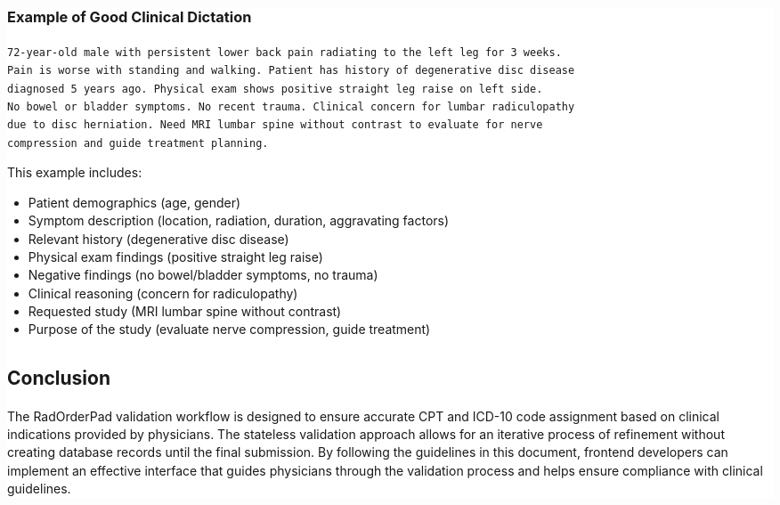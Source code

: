 ### Example of Good Clinical Dictation

```
72-year-old male with persistent lower back pain radiating to the left leg for 3 weeks. 
Pain is worse with standing and walking. Patient has history of degenerative disc disease 
diagnosed 5 years ago. Physical exam shows positive straight leg raise on left side. 
No bowel or bladder symptoms. No recent trauma. Clinical concern for lumbar radiculopathy 
due to disc herniation. Need MRI lumbar spine without contrast to evaluate for nerve 
compression and guide treatment planning.
```

This example includes:
- Patient demographics (age, gender)
- Symptom description (location, radiation, duration, aggravating factors)
- Relevant history (degenerative disc disease)
- Physical exam findings (positive straight leg raise)
- Negative findings (no bowel/bladder symptoms, no trauma)
- Clinical reasoning (concern for radiculopathy)
- Requested study (MRI lumbar spine without contrast)
- Purpose of the study (evaluate nerve compression, guide treatment)

## Conclusion

The RadOrderPad validation workflow is designed to ensure accurate CPT and ICD-10 code assignment based on clinical indications provided by physicians. The stateless validation approach allows for an iterative process of refinement without creating database records until the final submission. By following the guidelines in this document, frontend developers can implement an effective interface that guides physicians through the validation process and helps ensure compliance with clinical guidelines.